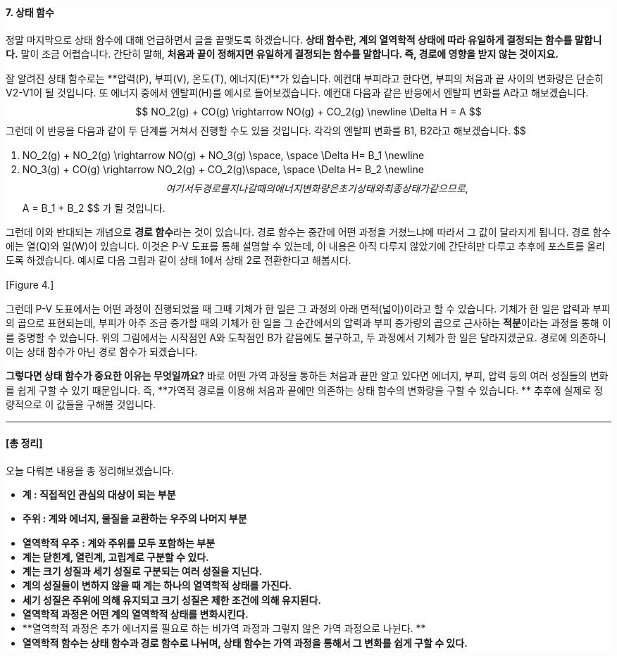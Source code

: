 #### 7. 상태 함수

정말 마지막으로 상태 함수에 대해 언급하면서 글을 끝맺도록 하겠습니다. **상태 함수란, 계의 열역학적 상태에 따라 유일하게 결정되는 함수를 말합니다.** 말이 조금 어렵습니다. 간단히 말해, **처음과 끝이 정해지면 유일하게 결정되는 함수를 말합니다. 즉, 경로에 영향을 받지 않는 것이지요.**

잘 알려진 상태 함수로는 **압력(P), 부피(V), 온도(T), 에너지(E)**가 있습니다. 예컨대 부피라고 한다면, 부피의 처음과 끝 사이의 변화량은 단순히 V2-V1이 될 것입니다. 또 에너지 중에서 엔탈피(H)를 예시로 들어보겠습니다. 예컨대 다음과 같은 반응에서 엔탈피 변화를 A라고 해보겠습니다.
$$
NO_2(g) + CO(g) \rightarrow NO(g) + CO_2(g)
\newline \Delta H = A
$$
그런데 이 반응을 다음과 같이 두 단계를 거쳐서 진행할 수도 있을 것입니다. 각각의 엔탈피 변화를 B1, B2라고 해보겠습니다. 
$$
1. NO_2(g) + NO_2(g) \rightarrow NO(g) + NO_3(g) \space, \space \Delta H= B_1
\newline
2. NO_3(g) + CO(g) \rightarrow NO_2(g) + CO_2(g)\space, \space \Delta H= B_2
\newline
$$
여기서 두 경로를 지나갈 때의 에너지 변화량은 초기 상태와 최종 상태가 같으므로, 
$$
A = B_1 + B_2
$$
가 될 것입니다.

그런데 이와 반대되는 개념으로 **경로 함수**라는 것이 있습니다. 경로 함수는 중간에 어떤 과정을 거쳤느냐에 따라서 그 값이 달라지게 됩니다. 경로 함수에는 열(Q)와 일(W)이 있습니다. 이것은 P-V 도표를 통해 설명할 수 있는데, 이 내용은 아직 다루지 않았기에 간단히만 다루고 추후에 포스트를 올리도록 하겠습니다. 예시로 다음 그림과 같이 상태 1에서 상태 2로 전환한다고 해봅시다.

[Figure 4.]

그런데 P-V 도표에서는 어떤 과정이 진행되었을 때 그때 기체가 한 일은 그 과정의 아래 면적(넓이)이라고 할 수 있습니다. 기체가 한 일은 압력과 부피의 곱으로 표현되는데, 부피가 아주 조금 증가할 때의 기체가 한 일을 그 순간에서의 압력과 부피 증가량의 곱으로 근사하는 **적분**이라는 과정을 통해 이를 증명할 수 있습니다. 위의 그림에서는 시작점인 A와 도착점인 B가 같음에도 불구하고, 두 과정에서 기체가 한 일은 달라지겠군요. 경로에 의존하니 이는 상태 함수가 아닌 경로 함수가 되겠습니다.



**그렇다면 상태 함수가 중요한 이유는 무엇일까요?** 바로 어떤 가역 과정을 통하든 처음과 끝만 알고 있다면 에너지, 부피, 압력 등의 여러 성질들의 변화를 쉽게 구할 수 있기 때문입니다. 즉, **가역적 경로를 이용해 처음과 끝에만 의존하는 상태 함수의 변화량을 구할 수 있습니다. ** 추후에 실제로 정량적으로 이 값들을 구해볼 것입니다.

---

#### [총 정리]

오늘 다뤄본 내용을 총 정리해보겠습니다.

- **계 : 직접적인 관심의 대상이 되는 부분**

- **주위 : 계와 에너지, 물질을 교환하는 우주의 나머지 부분**

* **열역학적 우주** **: 계와 주위를 모두 포함하는 부분**
* **계는 닫힌계, 열린계, 고립계로 구분할 수 있다.**
* **계는 크기 성질과 세기 성질로 구분되는 여러 성질을 지닌다.**
* **계의 성질들이 변하지 않을 때 계는 하나의 열역학적 상태를 가진다.**
* **세기 성질은 주위에 의해 유지되고 크기 성질은 제한 조건에 의해 유지된다.**
* **열역학적 과정은 어떤 계의 열역학적 상태를 변화시킨다.**
* **열역학적 과정은 추가 에너지를 필요로 하는 비가역 과정과 그렇지 않은 가역 과정으로 나뉜다. **
* **열역학적 함수는 상태 함수과 경로 함수로 나뉘며, 상태 함수는 가역 과정을 통해서 그 변화를 쉽게 구할 수 있다.**
